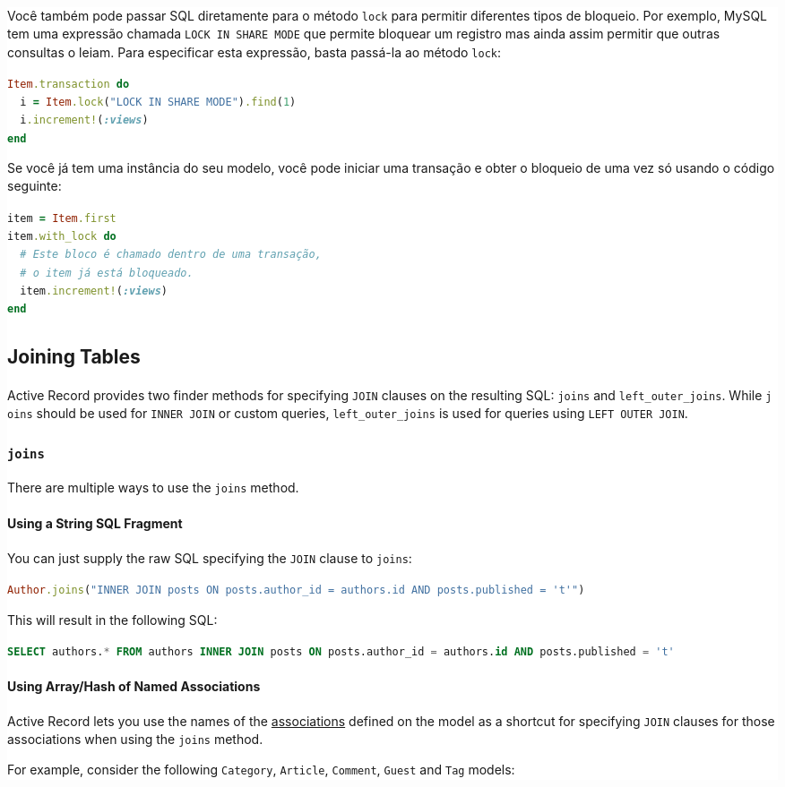Você também pode passar SQL diretamente para o método `lock` para permitir diferentes tipos de bloqueio. Por exemplo, MySQL tem uma expressão chamada `LOCK IN SHARE MODE` que permite bloquear um registro mas ainda assim permitir que outras consultas o leiam. Para especificar esta expressão, basta passá-la ao método `lock`:

```ruby
Item.transaction do
  i = Item.lock("LOCK IN SHARE MODE").find(1)
  i.increment!(:views)
end
```

Se você já tem uma instância do seu modelo, você pode iniciar uma transação e obter o bloqueio de uma vez só usando o código seguinte:

```ruby
item = Item.first
item.with_lock do
  # Este bloco é chamado dentro de uma transação,
  # o item já está bloqueado.
  item.increment!(:views)
end
```

Joining Tables
--------------

Active Record provides two finder methods for specifying `JOIN` clauses on the
resulting SQL: `joins` and `left_outer_joins`.
While `joins` should be used for `INNER JOIN` or custom queries,
`left_outer_joins` is used for queries using `LEFT OUTER JOIN`.

### `joins`

There are multiple ways to use the `joins` method.

#### Using a String SQL Fragment

You can just supply the raw SQL specifying the `JOIN` clause to `joins`:

```ruby
Author.joins("INNER JOIN posts ON posts.author_id = authors.id AND posts.published = 't'")
```

This will result in the following SQL:

```sql
SELECT authors.* FROM authors INNER JOIN posts ON posts.author_id = authors.id AND posts.published = 't'
```

#### Using Array/Hash of Named Associations

Active Record lets you use the names of the [associations](association_basics.html) defined on the model as a shortcut for specifying `JOIN` clauses for those associations when using the `joins` method.

For example, consider the following `Category`, `Article`, `Comment`, `Guest` and `Tag` models:
